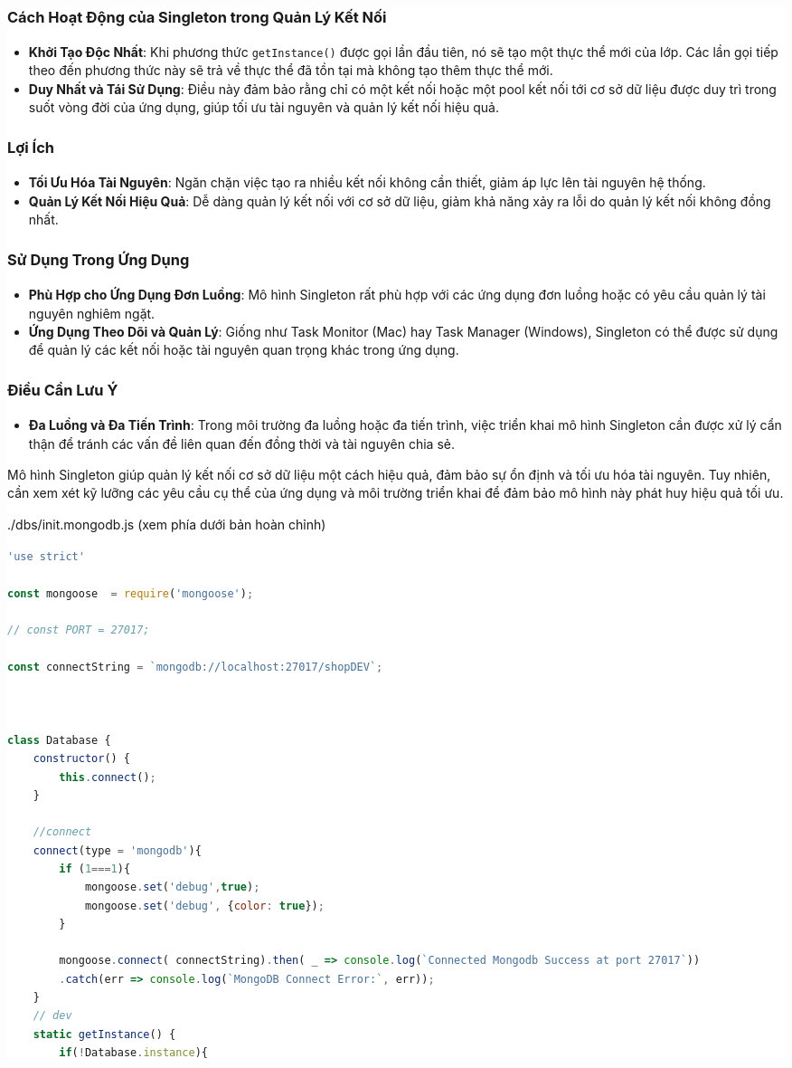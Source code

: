 ### Cách Hoạt Động của Singleton trong Quản Lý Kết Nối

- **Khởi Tạo Độc Nhất**: Khi phương thức `getInstance()` được gọi lần đầu tiên, nó sẽ tạo một thực thể mới của lớp. Các lần gọi tiếp theo đến phương thức này sẽ trả về thực thể đã tồn tại mà không tạo thêm thực thể mới.
- **Duy Nhất và Tái Sử Dụng**: Điều này đảm bảo rằng chỉ có một kết nối hoặc một pool kết nối tới cơ sở dữ liệu được duy trì trong suốt vòng đời của ứng dụng, giúp tối ưu tài nguyên và quản lý kết nối hiệu quả.

### Lợi Ích

- **Tối Ưu Hóa Tài Nguyên**: Ngăn chặn việc tạo ra nhiều kết nối không cần thiết, giảm áp lực lên tài nguyên hệ thống.
- **Quản Lý Kết Nối Hiệu Quả**: Dễ dàng quản lý kết nối với cơ sở dữ liệu, giảm khả năng xảy ra lỗi do quản lý kết nối không đồng nhất.

### Sử Dụng Trong Ứng Dụng

- **Phù Hợp cho Ứng Dụng Đơn Luồng**: Mô hình Singleton rất phù hợp với các ứng dụng đơn luồng hoặc có yêu cầu quản lý tài nguyên nghiêm ngặt.
- **Ứng Dụng Theo Dõi và Quản Lý**: Giống như Task Monitor (Mac) hay Task Manager (Windows), Singleton có thể được sử dụng để quản lý các kết nối hoặc tài nguyên quan trọng khác trong ứng dụng.

### Điều Cần Lưu Ý

- **Đa Luồng và Đa Tiến Trình**: Trong môi trường đa luồng hoặc đa tiến trình, việc triển khai mô hình Singleton cần được xử lý cẩn thận để tránh các vấn đề liên quan đến đồng thời và tài nguyên chia sẻ.

Mô hình Singleton giúp quản lý kết nối cơ sở dữ liệu một cách hiệu quả, đảm bảo sự ổn định và tối ưu hóa tài nguyên. Tuy nhiên, cần xem xét kỹ lưỡng các yêu cầu cụ thể của ứng dụng và môi trường triển khai để đảm bảo mô hình này phát huy hiệu quả tối ưu.


./dbs/init.mongodb.js (xem phía dưới bản hoàn chỉnh)
``` js
'use strict'

const mongoose  = require('mongoose');

// const PORT = 27017;

const connectString = `mongodb://localhost:27017/shopDEV`;



class Database {
    constructor() {
        this.connect();
    }
    
    //connect
    connect(type = 'mongodb'){
        if (1===1){
            mongoose.set('debug',true);
            mongoose.set('debug', {color: true});
        }

        mongoose.connect( connectString).then( _ => console.log(`Connected Mongodb Success at port 27017`))
        .catch(err => console.log(`MongoDB Connect Error:`, err));
    }
    // dev
    static getInstance() {
        if(!Database.instance){
```